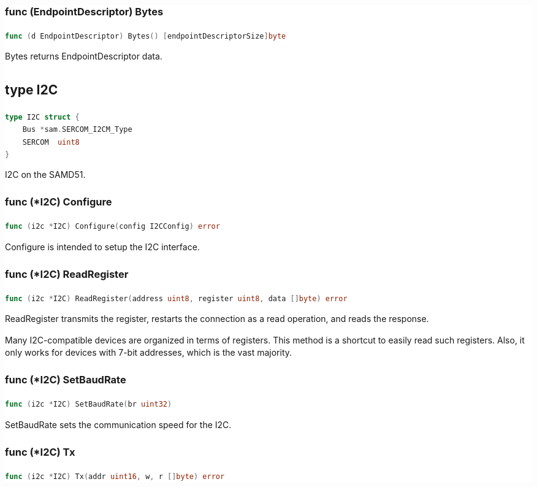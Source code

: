 

### func (EndpointDescriptor) Bytes

```go
func (d EndpointDescriptor) Bytes() [endpointDescriptorSize]byte
```

Bytes returns EndpointDescriptor data.




## type I2C

```go
type I2C struct {
	Bus	*sam.SERCOM_I2CM_Type
	SERCOM	uint8
}
```

I2C on the SAMD51.



### func (*I2C) Configure

```go
func (i2c *I2C) Configure(config I2CConfig) error
```

Configure is intended to setup the I2C interface.


### func (*I2C) ReadRegister

```go
func (i2c *I2C) ReadRegister(address uint8, register uint8, data []byte) error
```

ReadRegister transmits the register, restarts the connection as a read
operation, and reads the response.

Many I2C-compatible devices are organized in terms of registers. This method
is a shortcut to easily read such registers. Also, it only works for devices
with 7-bit addresses, which is the vast majority.


### func (*I2C) SetBaudRate

```go
func (i2c *I2C) SetBaudRate(br uint32)
```

SetBaudRate sets the communication speed for the I2C.


### func (*I2C) Tx

```go
func (i2c *I2C) Tx(addr uint16, w, r []byte) error
```
